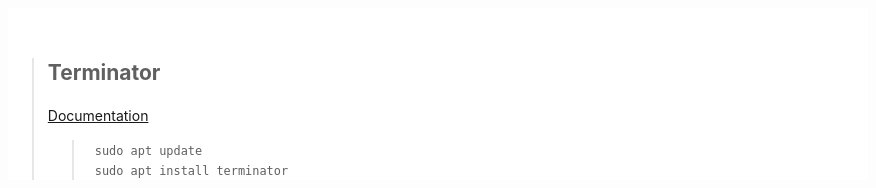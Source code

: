 <br>

> ## Terminator
>
> [Documentation](https://terminator-gtk3.readthedocs.io/en/latest/)
>
>>		sudo apt update
>>		sudo apt install terminator
